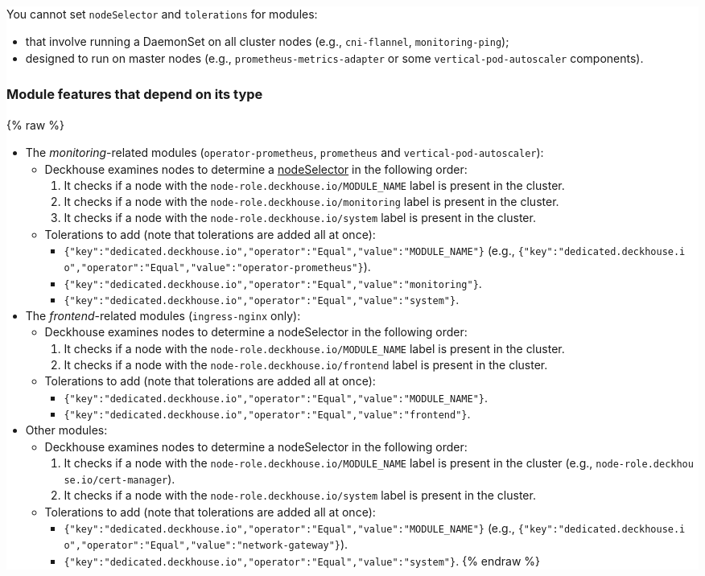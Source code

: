 You cannot set `nodeSelector` and `tolerations` for modules:
- that involve running a DaemonSet on all cluster nodes (e.g., `cni-flannel`, `monitoring-ping`);
- designed to run on master nodes (e.g., `prometheus-metrics-adapter` or some `vertical-pod-autoscaler` components).

### Module features that depend on its type

{% raw %}
* The *monitoring*-related modules (`operator-prometheus`, `prometheus` and `vertical-pod-autoscaler`):
  * Deckhouse examines nodes to determine a [nodeSelector](/modules/prometheus/configuration.html#parameters-nodeselector) in the following order:
    1. It checks if a node with the `node-role.deckhouse.io/MODULE_NAME` label is present in the cluster.
    1. It checks if a node with the `node-role.deckhouse.io/monitoring` label is present in the cluster.
    1. It checks if a node with the `node-role.deckhouse.io/system` label is present in the cluster.
  * Tolerations to add (note that tolerations are added all at once):
    * `{"key":"dedicated.deckhouse.io","operator":"Equal","value":"MODULE_NAME"}` (e.g., `{"key":"dedicated.deckhouse.io","operator":"Equal","value":"operator-prometheus"}`).
    * `{"key":"dedicated.deckhouse.io","operator":"Equal","value":"monitoring"}`.
    * `{"key":"dedicated.deckhouse.io","operator":"Equal","value":"system"}`.
* The *frontend*-related modules (`ingress-nginx` only):
  * Deckhouse examines nodes to determine a nodeSelector in the following order:
    1. It checks if a node with the `node-role.deckhouse.io/MODULE_NAME` label is present in the cluster.
    1. It checks if a node with the `node-role.deckhouse.io/frontend` label is present in the cluster.
  * Tolerations to add (note that tolerations are added all at once):
    * `{"key":"dedicated.deckhouse.io","operator":"Equal","value":"MODULE_NAME"}`.
    * `{"key":"dedicated.deckhouse.io","operator":"Equal","value":"frontend"}`.
* Other modules:
  * Deckhouse examines nodes to determine a nodeSelector in the following order:
    1. It checks if a node with the `node-role.deckhouse.io/MODULE_NAME` label is present in the cluster (e.g., `node-role.deckhouse.io/cert-manager`).
    1. It checks if a node with the `node-role.deckhouse.io/system` label is present in the cluster.
  * Tolerations to add (note that tolerations are added all at once):
    * `{"key":"dedicated.deckhouse.io","operator":"Equal","value":"MODULE_NAME"}` (e.g., `{"key":"dedicated.deckhouse.io","operator":"Equal","value":"network-gateway"}`).
    * `{"key":"dedicated.deckhouse.io","operator":"Equal","value":"system"}`.
{% endraw %}
